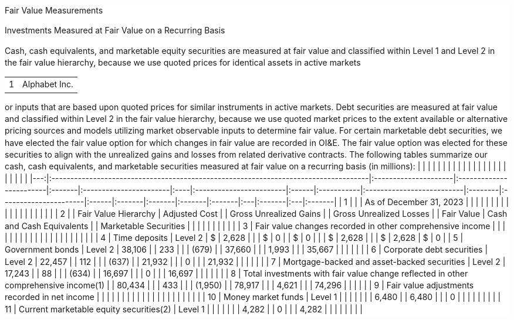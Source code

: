 Fair Value Measurements


Investments Measured at Fair Value on a Recurring Basis

Cash, cash equivalents, and marketable equity securities are measured at fair value and classified within Level 1 and Level 2 in the fair value hierarchy, because we use quoted prices for identical assets in active markets 

|    |               |
|---:|:--------------|
|  1 | Alphabet Inc. |

or inputs that are based upon quoted prices for similar instruments in active markets. 
Debt securities are measured at fair value and classified within Level 2 in the fair value hierarchy, because we use quoted market prices to the extent available or alternative pricing sources and models utilizing market observable inputs to determine fair value. For certain marketable debt securities, we have elected the fair value option for which changes in fair value are recorded in OI&E. The fair value option was elected for these securities to align with the unrealized gains and losses from related derivative contracts.
The following tables summarize our cash, cash equivalents, and marketable securities measured at fair value on a recurring basis (in millions):
|    |                                                                                     |                      |                         |        |                        |     |                         |       |            |                           |         |                       |       |        |        |        |        |    |        |    |        |
|---:|:------------------------------------------------------------------------------------|:---------------------|:------------------------|:-------|:-----------------------|:----|:------------------------|:------|:-----------|:--------------------------|:--------|:----------------------|:------|:-------|:-------|:-------|:-------|:---|:-------|:---|:-------|
|  1 |                                                                                     |                      | As of December 31, 2023 |        |                        |     |                         |       |            |                           |         |                       |       |        |        |        |        |    |        |    |        |
|  2 |                                                                                     | Fair Value Hierarchy | Adjusted Cost           |        | Gross Unrealized Gains |     | Gross Unrealized Losses |       | Fair Value | Cash and Cash Equivalents |         | Marketable Securities |       |        |        |        |        |    |        |    |        |
|  3 | Fair value changes recorded in other comprehensive income                           |                      |                         |        |                        |     |                         |       |            |                           |         |                       |       |        |        |        |        |    |        |    |        |
|  4 | Time deposits                                                                       | Level 2              | $                       | 2,628  |                        |     | $                       | 0     |            | $                         | 0       |                       |       | $      | 2,628  |        |        | $  | 2,628  | $  | 0      |
|  5 | Government bonds                                                                    | Level 2              | 38,106                  |        | 233                    |     |                         | (679) |            | 37,660                    |         |                       | 1,993 |        |        | 35,667 |        |    |        |    |        |
|  6 | Corporate debt securities                                                           | Level 2              | 22,457                  |        | 112                    |     |                         | (637) |            | 21,932                    |         |                       | 0     |        |        | 21,932 |        |    |        |    |        |
|  7 | Mortgage-backed and asset-backed securities                                         | Level 2              | 17,243                  |        | 88                     |     |                         | (634) |            | 16,697                    |         |                       | 0     |        |        | 16,697 |        |    |        |    |        |
|  8 | Total investments with fair value change reflected in other comprehensive income(1) |                      | 80,434                  |        |                        | 433 |                         |       | (1,950)    |                           | 78,917  |                       |       | 4,621  |        |        | 74,296 |    |        |    |        |
|  9 | Fair value adjustments recorded in net income                                       |                      |                         |        |                        |     |                         |       |            |                           |         |                       |       |        |        |        |        |    |        |    |        |
| 10 | Money market funds                                                                  | Level 1              |                         |        |                        |     |                         |       | 6,480      |                           | 6,480   |                       |       | 0      |        |        |        |    |        |    |        |
| 11 | Current marketable equity securities(2)                                             | Level 1              |                         |        |                        |     |                         |       | 4,282      |                           | 0       |                       |       | 4,282  |        |        |        |    |        |    |        |